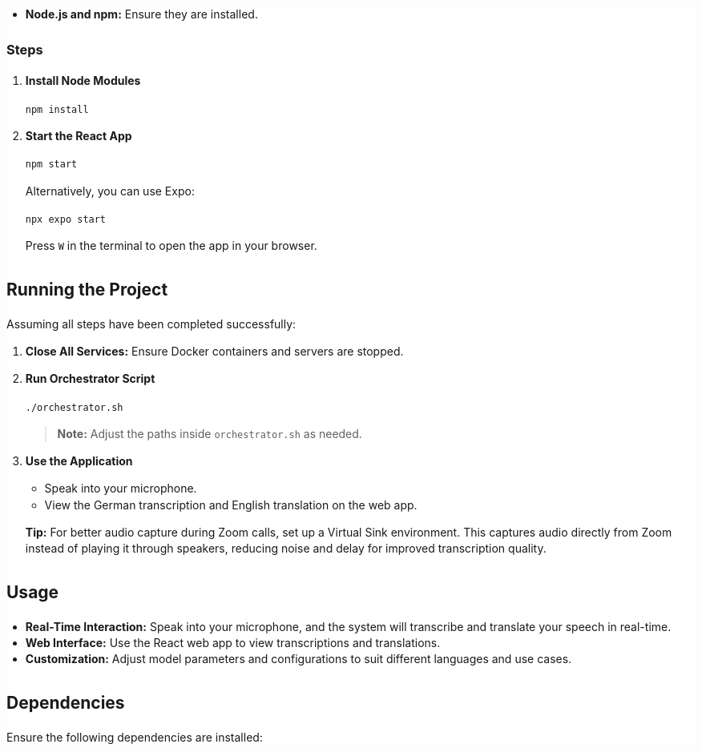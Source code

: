 - **Node.js and npm:** Ensure they are installed.

### Steps

1. **Install Node Modules**

   ```bash
   npm install
   ```

2. **Start the React App**

   ```bash
   npm start
   ```

   Alternatively, you can use Expo:

   ```bash
   npx expo start
   ```

   Press `W` in the terminal to open the app in your browser.

## Running the Project

Assuming all steps have been completed successfully:

1. **Close All Services:** Ensure Docker containers and servers are stopped.

2. **Run Orchestrator Script**

   ```bash
   ./orchestrator.sh
   ```

   > **Note:** Adjust the paths inside `orchestrator.sh` as needed.

3. **Use the Application**

   - Speak into your microphone.
   - View the German transcription and English translation on the web app.

   **Tip:** For better audio capture during Zoom calls, set up a Virtual Sink environment. This captures audio directly from Zoom instead of playing it through speakers, reducing noise and delay for improved transcription quality.

## Usage

- **Real-Time Interaction:** Speak into your microphone, and the system will transcribe and translate your speech in real-time.
- **Web Interface:** Use the React web app to view transcriptions and translations.
- **Customization:** Adjust model parameters and configurations to suit different languages and use cases.

## Dependencies

Ensure the following dependencies are installed:
